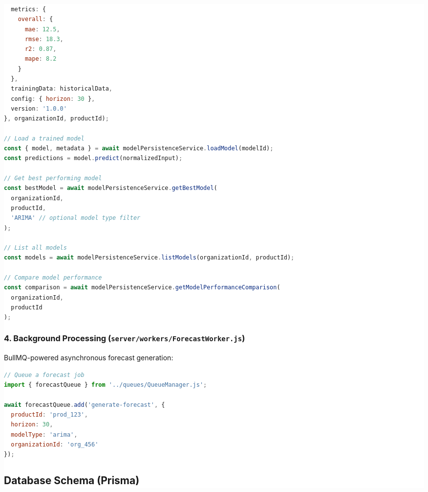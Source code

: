 ```javascript
  metrics: {
    overall: {
      mae: 12.5,
      rmse: 18.3,
      r2: 0.87,
      mape: 8.2
    }
  },
  trainingData: historicalData,
  config: { horizon: 30 },
  version: '1.0.0'
}, organizationId, productId);

// Load a trained model
const { model, metadata } = await modelPersistenceService.loadModel(modelId);
const predictions = model.predict(normalizedInput);

// Get best performing model
const bestModel = await modelPersistenceService.getBestModel(
  organizationId,
  productId,
  'ARIMA' // optional model type filter
);

// List all models
const models = await modelPersistenceService.listModels(organizationId, productId);

// Compare model performance
const comparison = await modelPersistenceService.getModelPerformanceComparison(
  organizationId,
  productId
);
```

### 4. Background Processing (`server/workers/ForecastWorker.js`)

BullMQ-powered asynchronous forecast generation:

```javascript
// Queue a forecast job
import { forecastQueue } from '../queues/QueueManager.js';

await forecastQueue.add('generate-forecast', {
  productId: 'prod_123',
  horizon: 30,
  modelType: 'arima',
  organizationId: 'org_456'
});
```

## Database Schema (Prisma)
